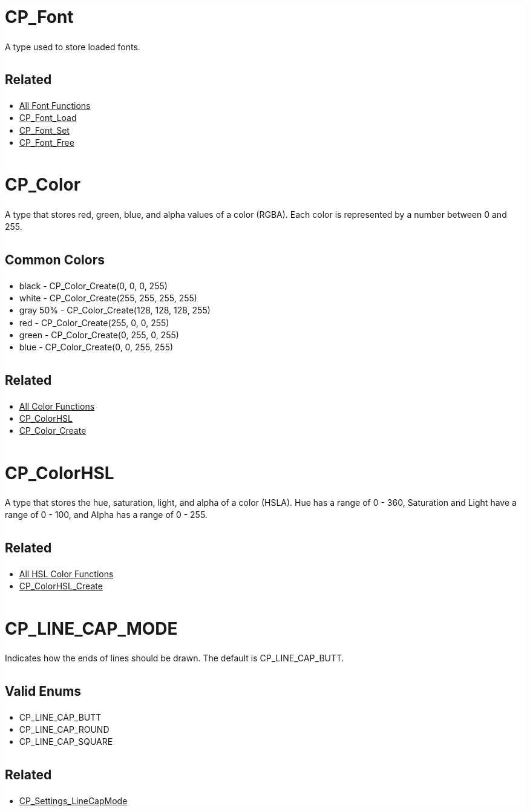 # CP_Font
A type used to store loaded fonts.

## Related
* [All Font Functions](Font)
* [CP_Font_Load](Font/#CP_Font_Load)
* [CP_Font_Set](Font/#CP_Font_Set)
* [CP_Font_Free](Font/#CP_Font_Free)

# CP_Color
A type that stores red, green, blue, and alpha values of a color (RGBA). Each color is represented by a number between 0 and 255.

## Common Colors
* black - CP_Color_Create(0, 0, 0, 255)
* white - CP_Color_Create(255, 255, 255, 255)
* gray 50% - CP_Color_Create(128, 128, 128, 255)
* red - CP_Color_Create(255, 0, 0, 255)
* green - CP_Color_Create(0, 255, 0, 255)
* blue - CP_Color_Create(0, 0, 255, 255)

## Related
* [All Color Functions](Color)
* [CP_ColorHSL](#CP_ColorHSL)
* [CP_Color_Create](Color/#CP_Color_Create)

# CP_ColorHSL
A type that stores the hue, saturation, light, and alpha of a color (HSLA). Hue has a range of 0 - 360, Saturation and Light have a range of 0 - 100, and Alpha has a range of 0 - 255.

## Related
* [All HSL Color Functions](Color)
* [CP_ColorHSL_Create](Color/#CP_ColorHSL_Create)

# CP_LINE_CAP_MODE
Indicates how the ends of lines should be drawn. The default is CP_LINE_CAP_BUTT.

## Valid Enums
* CP_LINE_CAP_BUTT
* CP_LINE_CAP_ROUND
* CP_LINE_CAP_SQUARE

## Related
* [CP_Settings_LineCapMode](Settings/#CP_Settings_LineCapMode)
